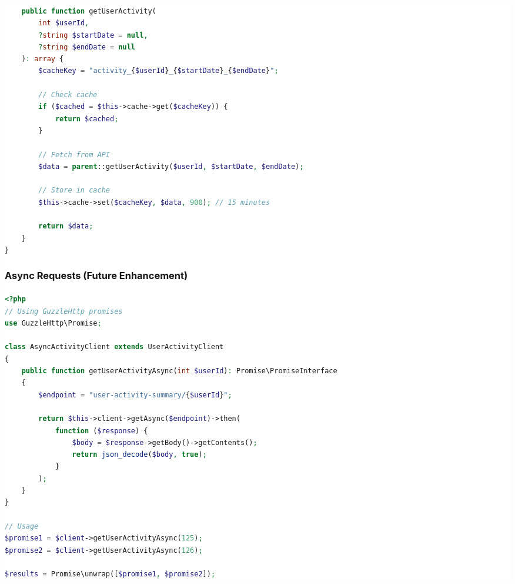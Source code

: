 ```php
    public function getUserActivity(
        int $userId,
        ?string $startDate = null,
        ?string $endDate = null
    ): array {
        $cacheKey = "activity_{$userId}_{$startDate}_{$endDate}";

        // Check cache
        if ($cached = $this->cache->get($cacheKey)) {
            return $cached;
        }

        // Fetch from API
        $data = parent::getUserActivity($userId, $startDate, $endDate);

        // Store in cache
        $this->cache->set($cacheKey, $data, 900); // 15 minutes

        return $data;
    }
}
```

### Async Requests (Future Enhancement)

```php
<?php
// Using GuzzleHttp promises
use GuzzleHttp\Promise;

class AsyncActivityClient extends UserActivityClient
{
    public function getUserActivityAsync(int $userId): Promise\PromiseInterface
    {
        $endpoint = "user-activity-summary/{$userId}";

        return $this->client->getAsync($endpoint)->then(
            function ($response) {
                $body = $response->getBody()->getContents();
                return json_decode($body, true);
            }
        );
    }
}

// Usage
$promise1 = $client->getUserActivityAsync(125);
$promise2 = $client->getUserActivityAsync(126);

$results = Promise\unwrap([$promise1, $promise2]);
```
